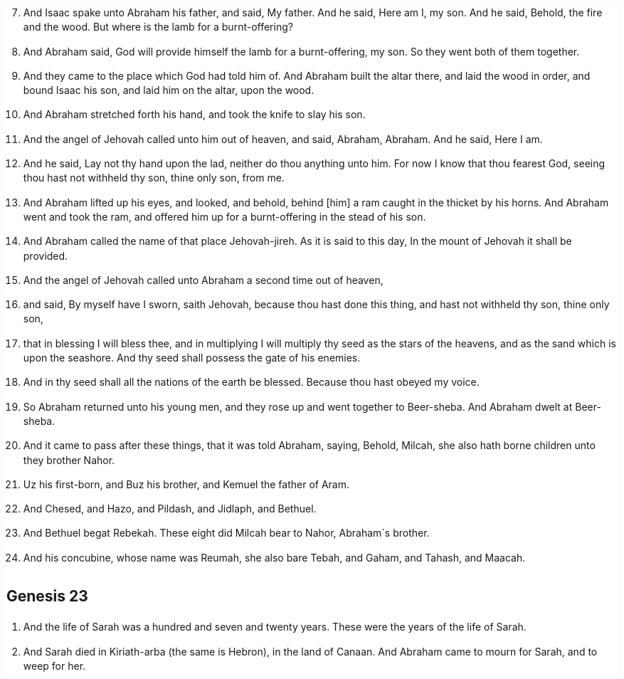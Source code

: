 7. And Isaac spake unto Abraham his father, and said, My father. And he said, Here am I, my son. And he said, Behold, the fire and the wood. But where is the lamb for a burnt-offering?

8. And Abraham said, God will provide himself the lamb for a burnt-offering, my son. So they went both of them together.

9. And they came to the place which God had told him of. And Abraham built the altar there, and laid the wood in order, and bound Isaac his son, and laid him on the altar, upon the wood.

10. And Abraham stretched forth his hand, and took the knife to slay his son.

11. And the angel of Jehovah called unto him out of heaven, and said, Abraham, Abraham. And he said, Here I am.

12. And he said, Lay not thy hand upon the lad, neither do thou anything unto him. For now I know that thou fearest God, seeing thou hast not withheld thy son, thine only son, from me.

13. And Abraham lifted up his eyes, and looked, and behold, behind [him] a ram caught in the thicket by his horns. And Abraham went and took the ram, and offered him up for a burnt-offering in the stead of his son.

14. And Abraham called the name of that place Jehovah-jireh. As it is said to this day, In the mount of Jehovah it shall be provided.

15. And the angel of Jehovah called unto Abraham a second time out of heaven,

16. and said, By myself have I sworn, saith Jehovah, because thou hast done this thing, and hast not withheld thy son, thine only son,

17. that in blessing I will bless thee, and in multiplying I will multiply thy seed as the stars of the heavens, and as the sand which is upon the seashore. And thy seed shall possess the gate of his enemies.

18. And in thy seed shall all the nations of the earth be blessed. Because thou hast obeyed my voice.

19. So Abraham returned unto his young men, and they rose up and went together to Beer-sheba. And Abraham dwelt at Beer-sheba.

20. And it came to pass after these things, that it was told Abraham, saying, Behold, Milcah, she also hath borne children unto they brother Nahor.

21. Uz his first-born, and Buz his brother, and Kemuel the father of Aram.

22. And Chesed, and Hazo, and Pildash, and Jidlaph, and Bethuel.

23. And Bethuel begat Rebekah. These eight did Milcah bear to Nahor, Abraham`s brother.

24. And his concubine, whose name was Reumah, she also bare Tebah, and Gaham, and Tahash, and Maacah.

## Genesis 23

1. And the life of Sarah was a hundred and seven and twenty years. These were the years of the life of Sarah.

2. And Sarah died in Kiriath-arba (the same is Hebron), in the land of Canaan. And Abraham came to mourn for Sarah, and to weep for her.
